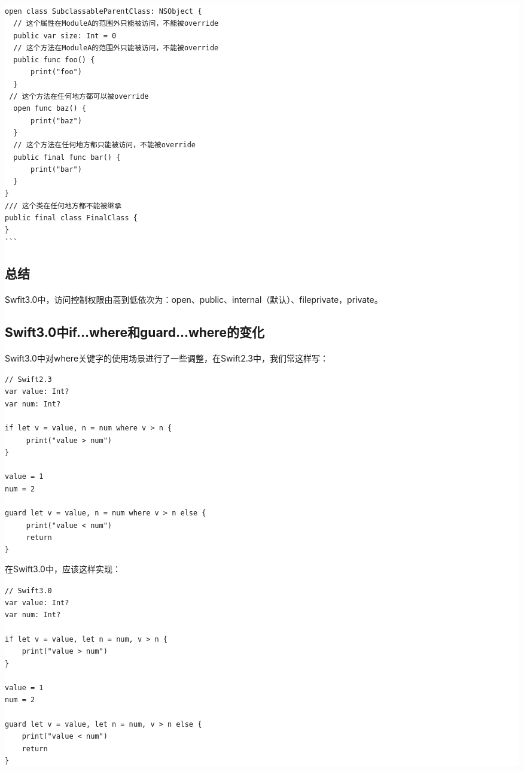     open class SubclassableParentClass: NSObject {
      // 这个属性在ModuleA的范围外只能被访问，不能被override
      public var size: Int = 0
      // 这个方法在ModuleA的范围外只能被访问，不能被override
      public func foo() {
          print("foo")
      } 
     // 这个方法在任何地方都可以被override
      open func baz() {
          print("baz")
      }    
      // 这个方法在任何地方都只能被访问，不能被override
      public final func bar() {
          print("bar")
      }
    }
    /// 这个类在任何地方都不能被继承
    public final class FinalClass {
    }
    ```

## 总结

Swfit3.0中，访问控制权限由高到低依次为：open、public、internal（默认）、fileprivate，private。

## Swift3.0中if…where和guard…where的变化

Swift3.0中对where关键字的使用场景进行了一些调整，在Swift2.3中，我们常这样写：

```
// Swift2.3
var value: Int?
var num: Int?

if let v = value, n = num where v > n {
     print("value > num")
}

value = 1
num = 2

guard let v = value, n = num where v > n else {
     print("value < num")
     return
}
```

在Swift3.0中，应该这样实现：

```
// Swift3.0
var value: Int?
var num: Int?

if let v = value, let n = num, v > n {
    print("value > num")
}

value = 1
num = 2

guard let v = value, let n = num, v > n else {
    print("value < num")
    return
}
```